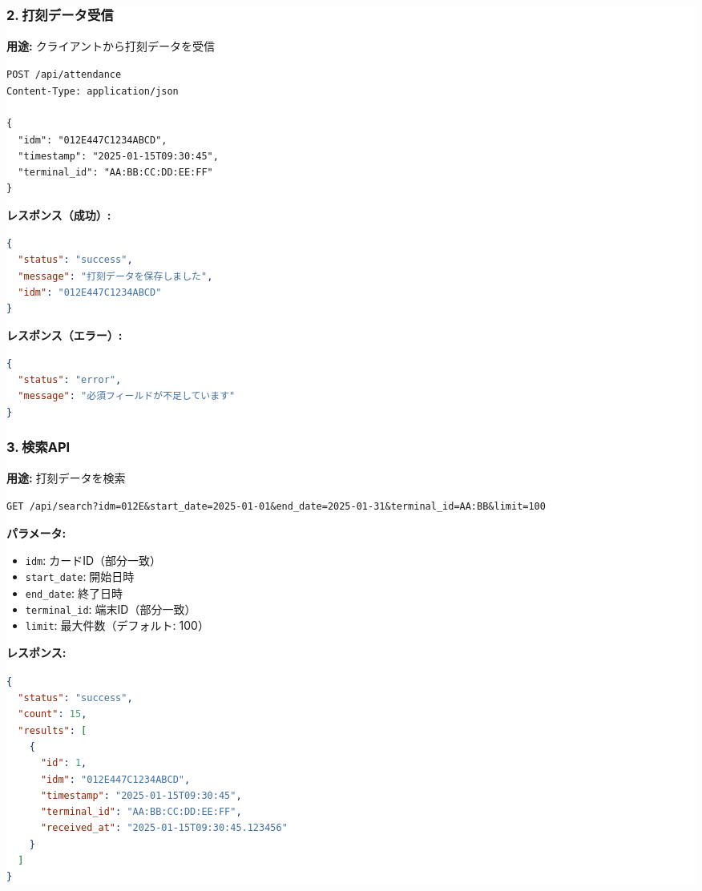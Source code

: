 ### 2. 打刻データ受信

**用途:** クライアントから打刻データを受信

```http
POST /api/attendance
Content-Type: application/json

{
  "idm": "012E447C1234ABCD",
  "timestamp": "2025-01-15T09:30:45",
  "terminal_id": "AA:BB:CC:DD:EE:FF"
}
```

**レスポンス（成功）:**
```json
{
  "status": "success",
  "message": "打刻データを保存しました",
  "idm": "012E447C1234ABCD"
}
```

**レスポンス（エラー）:**
```json
{
  "status": "error",
  "message": "必須フィールドが不足しています"
}
```

### 3. 検索API

**用途:** 打刻データを検索

```http
GET /api/search?idm=012E&start_date=2025-01-01&end_date=2025-01-31&terminal_id=AA:BB&limit=100
```

**パラメータ:**
- `idm`: カードID（部分一致）
- `start_date`: 開始日時
- `end_date`: 終了日時
- `terminal_id`: 端末ID（部分一致）
- `limit`: 最大件数（デフォルト: 100）

**レスポンス:**
```json
{
  "status": "success",
  "count": 15,
  "results": [
    {
      "id": 1,
      "idm": "012E447C1234ABCD",
      "timestamp": "2025-01-15T09:30:45",
      "terminal_id": "AA:BB:CC:DD:EE:FF",
      "received_at": "2025-01-15T09:30:45.123456"
    }
  ]
}
```
